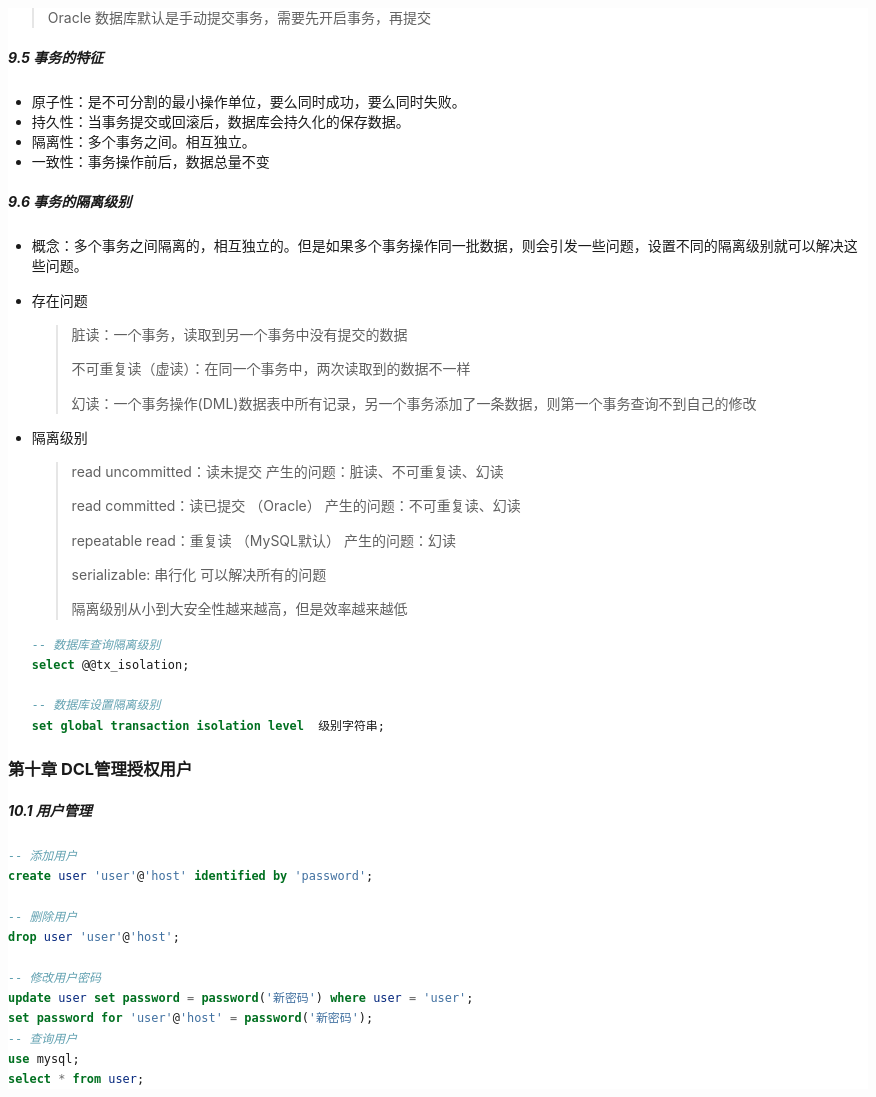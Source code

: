   > Oracle 数据库默认是手动提交事务，需要先开启事务，再提交

##### 9.5 事务的特征

- 原子性：是不可分割的最小操作单位，要么同时成功，要么同时失败。
- 持久性：当事务提交或回滚后，数据库会持久化的保存数据。
- 隔离性：多个事务之间。相互独立。
- 一致性：事务操作前后，数据总量不变

##### 9.6 事务的隔离级别

- 概念：多个事务之间隔离的，相互独立的。但是如果多个事务操作同一批数据，则会引发一些问题，设置不同的隔离级别就可以解决这些问题。

- 存在问题

  > 脏读：一个事务，读取到另一个事务中没有提交的数据
  >
  > 不可重复读（虚读）：在同一个事务中，两次读取到的数据不一样
  >
  > 幻读：一个事务操作(DML)数据表中所有记录，另一个事务添加了一条数据，则第一个事务查询不到自己的修改

- 隔离级别

  > read uncommitted：读未提交               		产生的问题：脏读、不可重复读、幻读		
  >
  > read committed：读已提交 （Oracle）  	 产生的问题：不可重复读、幻读
  >
  > repeatable read：重复读 （MySQL默认）   产生的问题：幻读
  >
  > serializable:  串行化                 						可以解决所有的问题
  >
  > 
  >
  > 隔离级别从小到大安全性越来越高，但是效率越来越低

  ```sql
  -- 数据库查询隔离级别
  select @@tx_isolation;
  
  -- 数据库设置隔离级别
  set global transaction isolation level  级别字符串;
  ```

  

### 第十章 DCL管理授权用户

##### 10.1 用户管理

```sql
-- 添加用户
create user 'user'@'host' identified by 'password';

-- 删除用户
drop user 'user'@'host';

-- 修改用户密码
update user set password = password('新密码') where user = 'user';
set password for 'user'@'host' = password('新密码');
-- 查询用户
use mysql;
select * from user;
```
